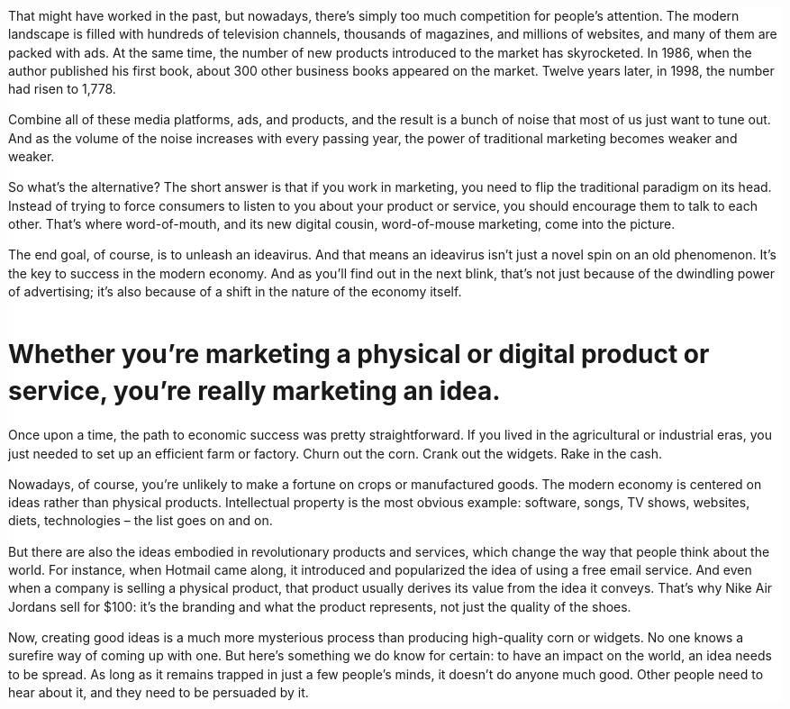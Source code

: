 That might have worked in the past, but nowadays, there’s simply too much
competition for people’s attention. The modern landscape is filled with
hundreds of television channels, thousands of magazines, and millions of
websites, and many of them are packed with ads. At the same time, the number of
new products introduced to the market has skyrocketed. In 1986, when the author
published his first book, about 300 other business books appeared on the
market. Twelve years later, in 1998, the number had risen to 1,778.  

Combine all of these media platforms, ads, and products, and the result is a
bunch of noise that most of us just want to tune out. And as the volume of the
noise increases with every passing year, the power of traditional marketing
becomes weaker and weaker. 

So what’s the alternative? The short answer is that if you work in marketing,
you need to flip the traditional paradigm on its head. Instead of trying to
force consumers to listen to you about your product or service, you should
encourage them to talk to each other. That’s where word-of-mouth, and its new
digital cousin, word-of-mouse marketing, come into the picture. 

The end goal, of course, is to unleash an ideavirus. And that means an
ideavirus isn’t just a novel spin on an old phenomenon. It’s the key to success
in the modern economy. And as you’ll find out in the next blink, that’s not
just because of the dwindling power of advertising; it’s also because of a
shift in the nature of the economy itself. 

# Whether you’re marketing a physical or digital product or service, you’re really marketing an idea.  

Once upon a time, the path to economic success was pretty straightforward. If
you lived in the agricultural or industrial eras, you just needed to set up an
efficient farm or factory. Churn out the corn. Crank out the widgets. Rake in
the cash. 

Nowadays, of course, you’re unlikely to make a fortune on crops or manufactured
goods. The modern economy is centered on ideas rather than physical products.
Intellectual property is the most obvious example: software, songs, TV shows,
websites, diets, technologies – the list goes on and on. 

But there are also the ideas embodied in revolutionary products and services,
which change the way that people think about the world. For instance, when
Hotmail came along, it introduced and popularized the idea of using a free
email service. And even when a company is selling a physical product, that
product usually derives its value from the idea it conveys. That’s why Nike Air
Jordans sell for $100: it’s the branding and what the product represents, not
just the quality of the shoes. 

Now, creating good ideas is a much more mysterious process than producing
high-quality corn or widgets. No one knows a surefire way of coming up with
one. But here’s something we do know for certain: to have an impact on the
world, an idea needs to be spread. As long as it remains trapped in just a few
people’s minds, it doesn’t do anyone much good. Other people need to hear about
it, and they need to be persuaded by it.
